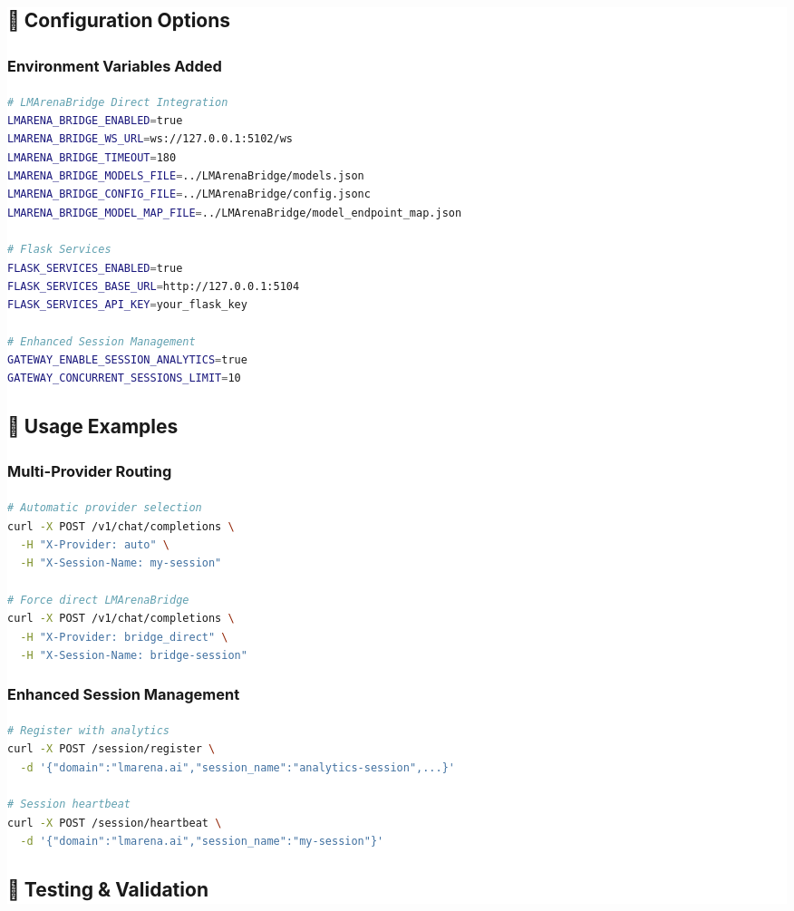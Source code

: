 ## 🔧 Configuration Options

### Environment Variables Added
```bash
# LMArenaBridge Direct Integration
LMARENA_BRIDGE_ENABLED=true
LMARENA_BRIDGE_WS_URL=ws://127.0.0.1:5102/ws
LMARENA_BRIDGE_TIMEOUT=180
LMARENA_BRIDGE_MODELS_FILE=../LMArenaBridge/models.json
LMARENA_BRIDGE_CONFIG_FILE=../LMArenaBridge/config.jsonc
LMARENA_BRIDGE_MODEL_MAP_FILE=../LMArenaBridge/model_endpoint_map.json

# Flask Services
FLASK_SERVICES_ENABLED=true
FLASK_SERVICES_BASE_URL=http://127.0.0.1:5104
FLASK_SERVICES_API_KEY=your_flask_key

# Enhanced Session Management
GATEWAY_ENABLE_SESSION_ANALYTICS=true
GATEWAY_CONCURRENT_SESSIONS_LIMIT=10
```

## 🎯 Usage Examples

### Multi-Provider Routing
```bash
# Automatic provider selection
curl -X POST /v1/chat/completions \
  -H "X-Provider: auto" \
  -H "X-Session-Name: my-session"

# Force direct LMArenaBridge
curl -X POST /v1/chat/completions \
  -H "X-Provider: bridge_direct" \
  -H "X-Session-Name: bridge-session"
```

### Enhanced Session Management
```bash
# Register with analytics
curl -X POST /session/register \
  -d '{"domain":"lmarena.ai","session_name":"analytics-session",...}'

# Session heartbeat
curl -X POST /session/heartbeat \
  -d '{"domain":"lmarena.ai","session_name":"my-session"}'
```

## 🧪 Testing & Validation
